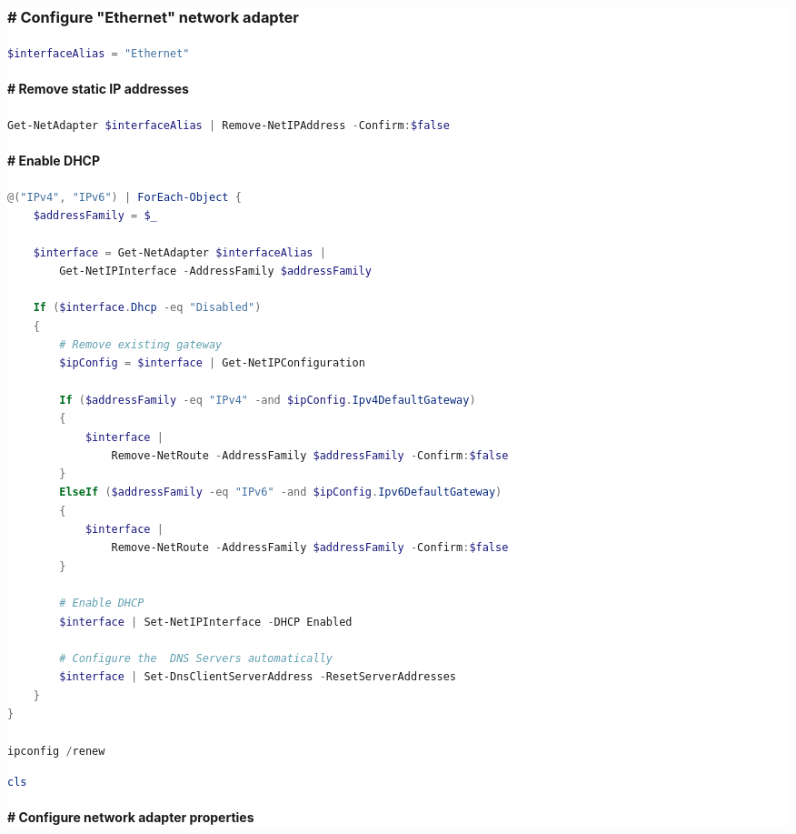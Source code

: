 ### # Configure "Ethernet" network adapter

```PowerShell
$interfaceAlias = "Ethernet"
```

#### # Remove static IP addresses

```PowerShell
Get-NetAdapter $interfaceAlias | Remove-NetIPAddress -Confirm:$false
```

#### # Enable DHCP

```PowerShell
@("IPv4", "IPv6") | ForEach-Object {
    $addressFamily = $_

    $interface = Get-NetAdapter $interfaceAlias |
        Get-NetIPInterface -AddressFamily $addressFamily

    If ($interface.Dhcp -eq "Disabled")
    {
        # Remove existing gateway
        $ipConfig = $interface | Get-NetIPConfiguration

        If ($addressFamily -eq "IPv4" -and $ipConfig.Ipv4DefaultGateway)
        {
            $interface |
                Remove-NetRoute -AddressFamily $addressFamily -Confirm:$false
        }
        ElseIf ($addressFamily -eq "IPv6" -and $ipConfig.Ipv6DefaultGateway)
        {
            $interface |
                Remove-NetRoute -AddressFamily $addressFamily -Confirm:$false
        }

        # Enable DHCP
        $interface | Set-NetIPInterface -DHCP Enabled

        # Configure the  DNS Servers automatically
        $interface | Set-DnsClientServerAddress -ResetServerAddresses
    }
}

ipconfig /renew
```

```PowerShell
cls
```

#### # Configure network adapter properties
